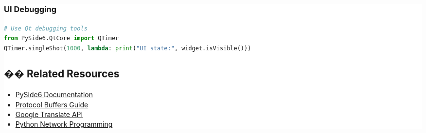 ### UI Debugging
```python
# Use Qt debugging tools
from PySide6.QtCore import QTimer
QTimer.singleShot(1000, lambda: print("UI state:", widget.isVisible()))
```

## �� Related Resources

- [PySide6 Documentation](https://doc.qt.io/qtforpython/)
- [Protocol Buffers Guide](https://developers.google.com/protocol-buffers)
- [Google Translate API](https://cloud.google.com/translate)
- [Python Network Programming](https://docs.python.org/3/library/socket.html) 